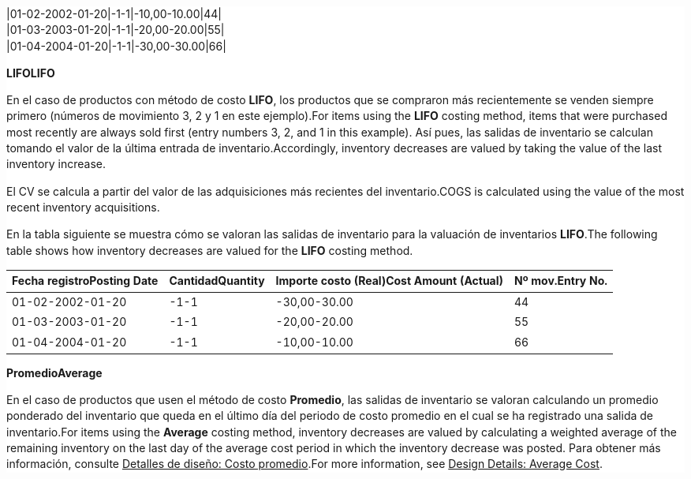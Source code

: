 |<span data-ttu-id="faf6c-261">01-02-20</span><span class="sxs-lookup"><span data-stu-id="faf6c-261">02-01-20</span></span>|<span data-ttu-id="faf6c-262">-1</span><span class="sxs-lookup"><span data-stu-id="faf6c-262">-1</span></span>|<span data-ttu-id="faf6c-263">-10,00</span><span class="sxs-lookup"><span data-stu-id="faf6c-263">-10.00</span></span>|<span data-ttu-id="faf6c-264">4</span><span class="sxs-lookup"><span data-stu-id="faf6c-264">4</span></span>|  
|<span data-ttu-id="faf6c-265">01-03-20</span><span class="sxs-lookup"><span data-stu-id="faf6c-265">03-01-20</span></span>|<span data-ttu-id="faf6c-266">-1</span><span class="sxs-lookup"><span data-stu-id="faf6c-266">-1</span></span>|<span data-ttu-id="faf6c-267">-20,00</span><span class="sxs-lookup"><span data-stu-id="faf6c-267">-20.00</span></span>|<span data-ttu-id="faf6c-268">5</span><span class="sxs-lookup"><span data-stu-id="faf6c-268">5</span></span>|  
|<span data-ttu-id="faf6c-269">01-04-20</span><span class="sxs-lookup"><span data-stu-id="faf6c-269">04-01-20</span></span>|<span data-ttu-id="faf6c-270">-1</span><span class="sxs-lookup"><span data-stu-id="faf6c-270">-1</span></span>|<span data-ttu-id="faf6c-271">-30,00</span><span class="sxs-lookup"><span data-stu-id="faf6c-271">-30.00</span></span>|<span data-ttu-id="faf6c-272">6</span><span class="sxs-lookup"><span data-stu-id="faf6c-272">6</span></span>|  

 <span data-ttu-id="faf6c-273">**LIFO**</span><span class="sxs-lookup"><span data-stu-id="faf6c-273">**LIFO**</span></span>  

 <span data-ttu-id="faf6c-274">En el caso de productos con método de costo **LIFO**, los productos que se compraron más recientemente se venden siempre primero (números de movimiento 3, 2 y 1 en este ejemplo).</span><span class="sxs-lookup"><span data-stu-id="faf6c-274">For items using the **LIFO** costing method, items that were purchased most recently are always sold first (entry numbers 3, 2, and 1 in this example).</span></span> <span data-ttu-id="faf6c-275">Así pues, las salidas de inventario se calculan tomando el valor de la última entrada de inventario.</span><span class="sxs-lookup"><span data-stu-id="faf6c-275">Accordingly, inventory decreases are valued by taking the value of the last inventory increase.</span></span>  

 <span data-ttu-id="faf6c-276">El CV se calcula a partir del valor de las adquisiciones más recientes del inventario.</span><span class="sxs-lookup"><span data-stu-id="faf6c-276">COGS is calculated using the value of the most recent inventory acquisitions.</span></span>  

 <span data-ttu-id="faf6c-277">En la tabla siguiente se muestra cómo se valoran las salidas de inventario para la valuación de inventarios **LIFO**.</span><span class="sxs-lookup"><span data-stu-id="faf6c-277">The following table shows how inventory decreases are valued for the **LIFO** costing method.</span></span>  

|<span data-ttu-id="faf6c-278">Fecha registro</span><span class="sxs-lookup"><span data-stu-id="faf6c-278">Posting Date</span></span>|<span data-ttu-id="faf6c-279">Cantidad</span><span class="sxs-lookup"><span data-stu-id="faf6c-279">Quantity</span></span>|<span data-ttu-id="faf6c-280">Importe costo (Real)</span><span class="sxs-lookup"><span data-stu-id="faf6c-280">Cost Amount (Actual)</span></span>|<span data-ttu-id="faf6c-281">Nº mov.</span><span class="sxs-lookup"><span data-stu-id="faf6c-281">Entry No.</span></span>|  
|------------------|--------------|----------------------------|---------------|  
|<span data-ttu-id="faf6c-282">01-02-20</span><span class="sxs-lookup"><span data-stu-id="faf6c-282">02-01-20</span></span>|<span data-ttu-id="faf6c-283">-1</span><span class="sxs-lookup"><span data-stu-id="faf6c-283">-1</span></span>|<span data-ttu-id="faf6c-284">-30,00</span><span class="sxs-lookup"><span data-stu-id="faf6c-284">-30.00</span></span>|<span data-ttu-id="faf6c-285">4</span><span class="sxs-lookup"><span data-stu-id="faf6c-285">4</span></span>|  
|<span data-ttu-id="faf6c-286">01-03-20</span><span class="sxs-lookup"><span data-stu-id="faf6c-286">03-01-20</span></span>|<span data-ttu-id="faf6c-287">-1</span><span class="sxs-lookup"><span data-stu-id="faf6c-287">-1</span></span>|<span data-ttu-id="faf6c-288">-20,00</span><span class="sxs-lookup"><span data-stu-id="faf6c-288">-20.00</span></span>|<span data-ttu-id="faf6c-289">5</span><span class="sxs-lookup"><span data-stu-id="faf6c-289">5</span></span>|  
|<span data-ttu-id="faf6c-290">01-04-20</span><span class="sxs-lookup"><span data-stu-id="faf6c-290">04-01-20</span></span>|<span data-ttu-id="faf6c-291">-1</span><span class="sxs-lookup"><span data-stu-id="faf6c-291">-1</span></span>|<span data-ttu-id="faf6c-292">-10,00</span><span class="sxs-lookup"><span data-stu-id="faf6c-292">-10.00</span></span>|<span data-ttu-id="faf6c-293">6</span><span class="sxs-lookup"><span data-stu-id="faf6c-293">6</span></span>|  

 <span data-ttu-id="faf6c-294">**Promedio**</span><span class="sxs-lookup"><span data-stu-id="faf6c-294">**Average**</span></span>  

 <span data-ttu-id="faf6c-295">En el caso de productos que usen el método de costo **Promedio**, las salidas de inventario se valoran calculando un promedio ponderado del inventario que queda en el último día del periodo de costo promedio en el cual se ha registrado una salida de inventario.</span><span class="sxs-lookup"><span data-stu-id="faf6c-295">For items using the **Average** costing method, inventory decreases are valued by calculating a weighted average of the remaining inventory on the last day of the average cost period in which the inventory decrease was posted.</span></span> <span data-ttu-id="faf6c-296">Para obtener más información, consulte [Detalles de diseño: Costo promedio](design-details-average-cost.md).</span><span class="sxs-lookup"><span data-stu-id="faf6c-296">For more information, see [Design Details: Average Cost](design-details-average-cost.md).</span></span>  
